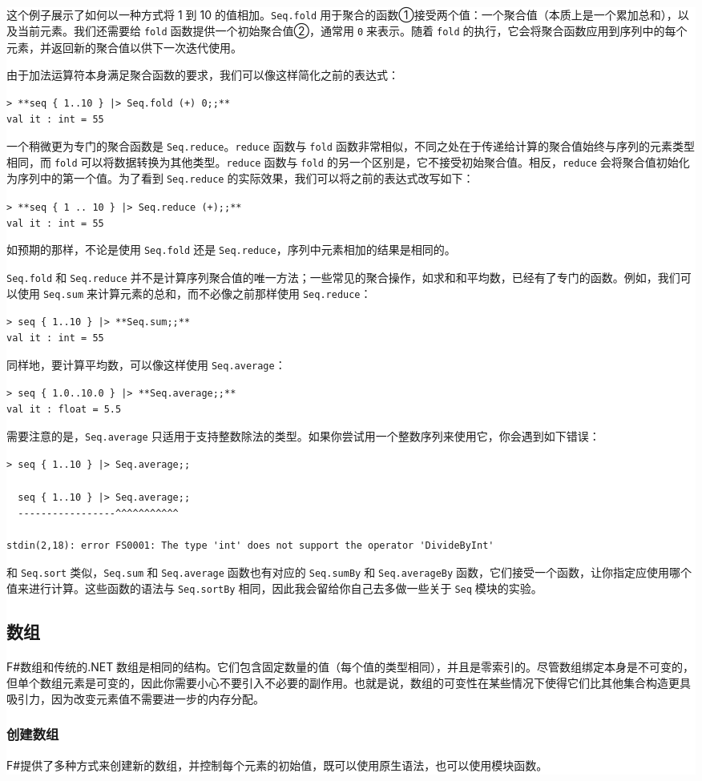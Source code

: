 这个例子展示了如何以一种方式将 1 到 10 的值相加。`Seq.fold` 用于聚合的函数①接受两个值：一个聚合值（本质上是一个累加总和），以及当前元素。我们还需要给 `fold` 函数提供一个初始聚合值②，通常用 `0` 来表示。随着 `fold` 的执行，它会将聚合函数应用到序列中的每个元素，并返回新的聚合值以供下一次迭代使用。

由于加法运算符本身满足聚合函数的要求，我们可以像这样简化之前的表达式：

```
> **seq { 1..10 } |> Seq.fold (+) 0;;**
val it : int = 55
```

一个稍微更为专门的聚合函数是 `Seq.reduce`。`reduce` 函数与 `fold` 函数非常相似，不同之处在于传递给计算的聚合值始终与序列的元素类型相同，而 `fold` 可以将数据转换为其他类型。`reduce` 函数与 `fold` 的另一个区别是，它不接受初始聚合值。相反，`reduce` 会将聚合值初始化为序列中的第一个值。为了看到 `Seq.reduce` 的实际效果，我们可以将之前的表达式改写如下：

```
> **seq { 1 .. 10 } |> Seq.reduce (+);;**
val it : int = 55
```

如预期的那样，不论是使用 `Seq.fold` 还是 `Seq.reduce`，序列中元素相加的结果是相同的。

`Seq.fold` 和 `Seq.reduce` 并不是计算序列聚合值的唯一方法；一些常见的聚合操作，如求和和平均数，已经有了专门的函数。例如，我们可以使用 `Seq.sum` 来计算元素的总和，而不必像之前那样使用 `Seq.reduce`：

```
> seq { 1..10 } |> **Seq.sum;;**
val it : int = 55
```

同样地，要计算平均数，可以像这样使用 `Seq.average`：

```
> seq { 1.0..10.0 } |> **Seq.average;;**
val it : float = 5.5
```

需要注意的是，`Seq.average` 只适用于支持整数除法的类型。如果你尝试用一个整数序列来使用它，你会遇到如下错误：

```
> seq { 1..10 } |> Seq.average;;

  seq { 1..10 } |> Seq.average;;
  -----------------^^^^^^^^^^^

stdin(2,18): error FS0001: The type 'int' does not support the operator 'DivideByInt'
```

和 `Seq.sort` 类似，`Seq.sum` 和 `Seq.average` 函数也有对应的 `Seq.sumBy` 和 `Seq.averageBy` 函数，它们接受一个函数，让你指定应使用哪个值来进行计算。这些函数的语法与 `Seq.sortBy` 相同，因此我会留给你自己去多做一些关于 `Seq` 模块的实验。

## 数组

F#数组和传统的.NET 数组是相同的结构。它们包含固定数量的值（每个值的类型相同），并且是零索引的。尽管数组绑定本身是不可变的，但单个数组元素是可变的，因此你需要小心不要引入不必要的副作用。也就是说，数组的可变性在某些情况下使得它们比其他集合构造更具吸引力，因为改变元素值不需要进一步的内存分配。

### 创建数组

F#提供了多种方式来创建新的数组，并控制每个元素的初始值，既可以使用原生语法，也可以使用模块函数。
